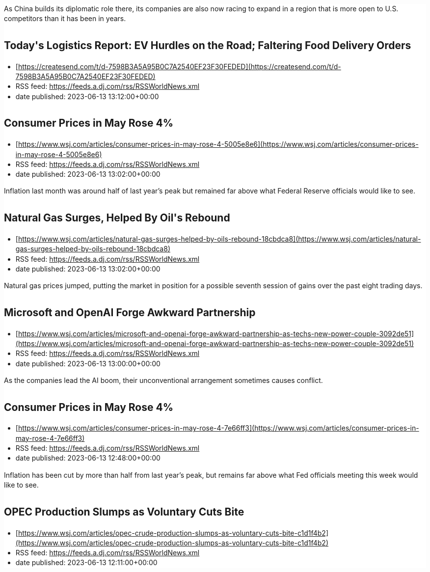 As China builds its diplomatic role there, its companies are also now racing to expand in a region that is more open to U.S. competitors than it has been in years.

## Today's Logistics Report: EV Hurdles on the Road; Faltering Food Delivery Orders
 - [https://createsend.com/t/d-7598B3A5A95B0C7A2540EF23F30FEDED](https://createsend.com/t/d-7598B3A5A95B0C7A2540EF23F30FEDED)
 - RSS feed: https://feeds.a.dj.com/rss/RSSWorldNews.xml
 - date published: 2023-06-13 13:12:00+00:00



## Consumer Prices in May Rose 4%
 - [https://www.wsj.com/articles/consumer-prices-in-may-rose-4-5005e8e6](https://www.wsj.com/articles/consumer-prices-in-may-rose-4-5005e8e6)
 - RSS feed: https://feeds.a.dj.com/rss/RSSWorldNews.xml
 - date published: 2023-06-13 13:02:00+00:00

Inflation last month was around half of last year’s peak but remained far above what Federal Reserve officials would like to see.

## Natural Gas Surges, Helped By Oil's Rebound
 - [https://www.wsj.com/articles/natural-gas-surges-helped-by-oils-rebound-18cbdca8](https://www.wsj.com/articles/natural-gas-surges-helped-by-oils-rebound-18cbdca8)
 - RSS feed: https://feeds.a.dj.com/rss/RSSWorldNews.xml
 - date published: 2023-06-13 13:02:00+00:00

Natural gas prices jumped, putting the market in position for a possible seventh session of gains over the past eight trading days.

## Microsoft and OpenAI Forge Awkward Partnership
 - [https://www.wsj.com/articles/microsoft-and-openai-forge-awkward-partnership-as-techs-new-power-couple-3092de51](https://www.wsj.com/articles/microsoft-and-openai-forge-awkward-partnership-as-techs-new-power-couple-3092de51)
 - RSS feed: https://feeds.a.dj.com/rss/RSSWorldNews.xml
 - date published: 2023-06-13 13:00:00+00:00

As the companies lead the AI boom, their unconventional arrangement sometimes causes conflict.

## Consumer Prices in May Rose 4%
 - [https://www.wsj.com/articles/consumer-prices-in-may-rose-4-7e66ff3](https://www.wsj.com/articles/consumer-prices-in-may-rose-4-7e66ff3)
 - RSS feed: https://feeds.a.dj.com/rss/RSSWorldNews.xml
 - date published: 2023-06-13 12:48:00+00:00

Inflation has been cut by more than half from last year’s peak, but remains far above what Fed officials meeting this week would like to see.

## OPEC Production Slumps as Voluntary Cuts Bite
 - [https://www.wsj.com/articles/opec-crude-production-slumps-as-voluntary-cuts-bite-c1d1f4b2](https://www.wsj.com/articles/opec-crude-production-slumps-as-voluntary-cuts-bite-c1d1f4b2)
 - RSS feed: https://feeds.a.dj.com/rss/RSSWorldNews.xml
 - date published: 2023-06-13 12:11:00+00:00
